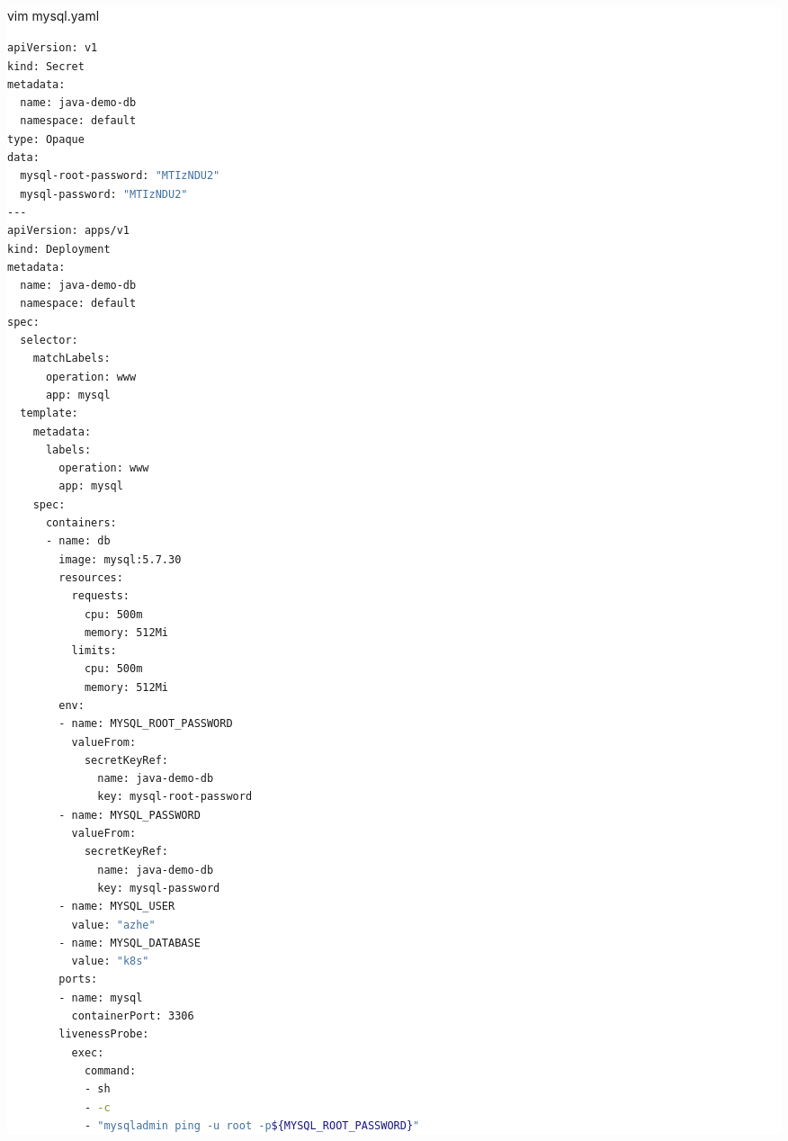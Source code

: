 

vim mysql.yaml 

```bash
apiVersion: v1
kind: Secret
metadata:
  name: java-demo-db 
  namespace: default
type: Opaque
data:
  mysql-root-password: "MTIzNDU2"
  mysql-password: "MTIzNDU2"
---
apiVersion: apps/v1
kind: Deployment
metadata:
  name: java-demo-db 
  namespace: default
spec:
  selector:
    matchLabels:
      operation: www
      app: mysql
  template:
    metadata:
      labels:
        operation: www
        app: mysql
    spec:
      containers:
      - name: db
        image: mysql:5.7.30
        resources:
          requests:
            cpu: 500m
            memory: 512Mi
          limits: 
            cpu: 500m
            memory: 512Mi
        env:
        - name: MYSQL_ROOT_PASSWORD
          valueFrom:
            secretKeyRef:
              name: java-demo-db
              key: mysql-root-password
        - name: MYSQL_PASSWORD
          valueFrom:
            secretKeyRef:
              name: java-demo-db
              key: mysql-password
        - name: MYSQL_USER
          value: "azhe"
        - name: MYSQL_DATABASE
          value: "k8s"
        ports:
        - name: mysql
          containerPort: 3306
        livenessProbe:
          exec:
            command:
            - sh
            - -c
            - "mysqladmin ping -u root -p${MYSQL_ROOT_PASSWORD}"
```